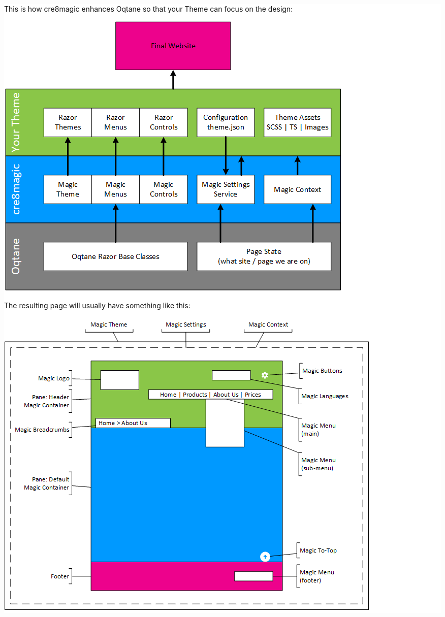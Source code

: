 This is how cre8magic enhances Oqtane so that your Theme can focus on the design:

<img src="./assets/cre8magic-stack.png">

The resulting page will usually have something like this:

<img src="./assets/cre8magic-page.png">
